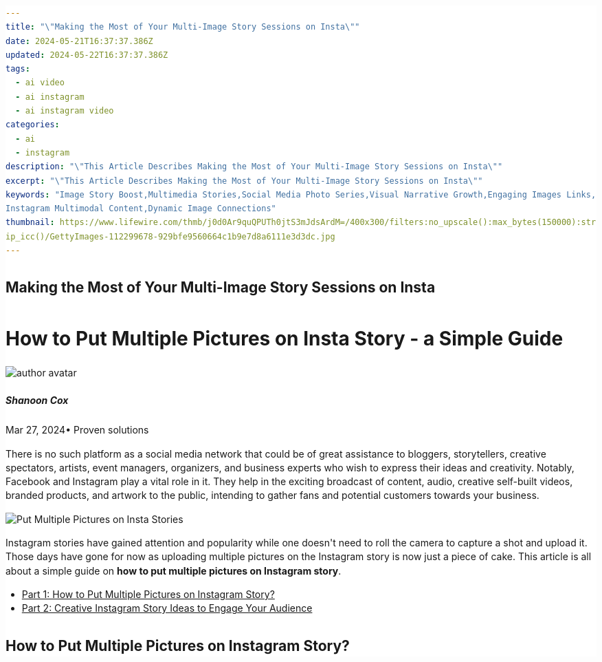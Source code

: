```yaml
---
title: "\"Making the Most of Your Multi-Image Story Sessions on Insta\""
date: 2024-05-21T16:37:37.386Z
updated: 2024-05-22T16:37:37.386Z
tags:
  - ai video
  - ai instagram
  - ai instagram video
categories:
  - ai
  - instagram
description: "\"This Article Describes Making the Most of Your Multi-Image Story Sessions on Insta\""
excerpt: "\"This Article Describes Making the Most of Your Multi-Image Story Sessions on Insta\""
keywords: "Image Story Boost,Multimedia Stories,Social Media Photo Series,Visual Narrative Growth,Engaging Images Links,Instagram Multimodal Content,Dynamic Image Connections"
thumbnail: https://www.lifewire.com/thmb/j0d0Ar9quQPUTh0jtS3mJdsArdM=/400x300/filters:no_upscale():max_bytes(150000):strip_icc()/GettyImages-112299678-929bfe9560664c1b9e7d8a6111e3d3dc.jpg
---
```


## Making the Most of Your Multi-Image Story Sessions on Insta

# How to Put Multiple Pictures on Insta Story - a Simple Guide

![author avatar](https://images.wondershare.com/filmora/article-images/shannon-cox.jpg)

##### Shanoon Cox

 Mar 27, 2024• Proven solutions

There is no such platform as a social media network that could be of great assistance to bloggers, storytellers, creative spectators, artists, event managers, organizers, and business experts who wish to express their ideas and creativity. Notably, Facebook and Instagram play a vital role in it. They help in the exciting broadcast of content, audio, creative self-built videos, branded products, and artwork to the public, intending to gather fans and potential customers towards your business.

![Put Multiple Pictures on Insta Stories](https://images.wondershare.com/filmora/article-images/put-multiple-pictures-on-insta-stories.jpg)

Instagram stories have gained attention and popularity while one doesn't need to roll the camera to capture a shot and upload it. Those days have gone for now as uploading multiple pictures on the Instagram story is now just a piece of cake. This article is all about a simple guide on **how to put multiple pictures on Instagram story**.

* [Part 1: How to Put Multiple Pictures on Instagram Story?](#part1)
* [Part 2: Creative Instagram Story Ideas to Engage Your Audience](#part2)

## How to Put Multiple Pictures on Instagram Story?

